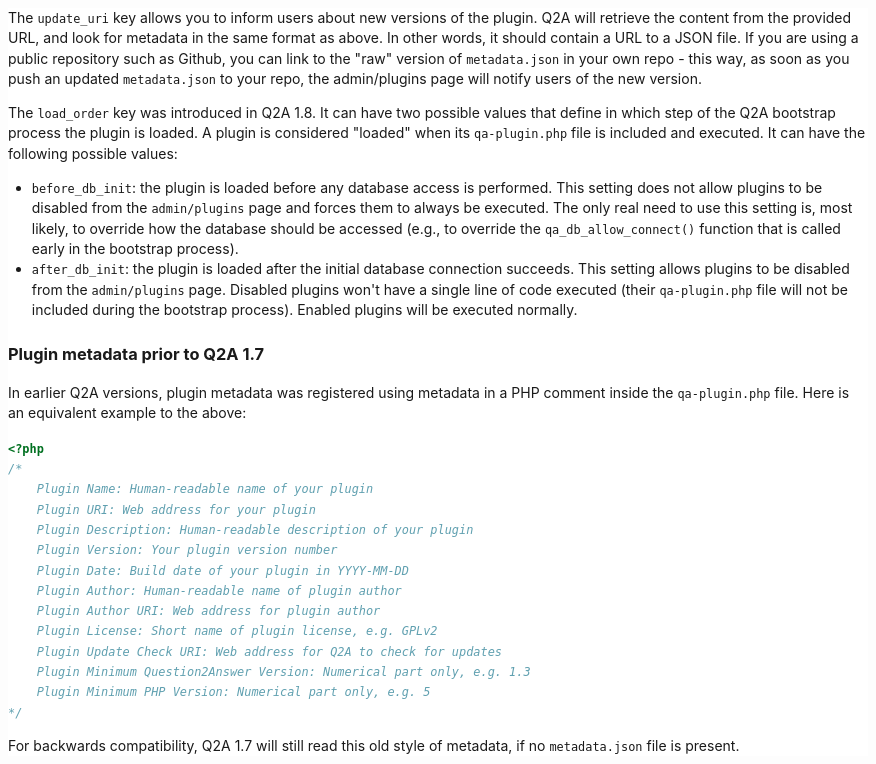 The `update_uri` key allows you to inform users about new versions of the plugin. Q2A will retrieve the content from the provided URL, and look for metadata in the same format as above. In other words, it should contain a URL to a JSON file. If you are using a public repository such as Github, you can link to the "raw" version of `metadata.json` in your own repo - this way, as soon as you push an updated `metadata.json` to your repo, the admin/plugins page will notify users of the new version.

The `load_order` key was introduced in Q2A 1.8. It can have two possible values that define in which step of the Q2A bootstrap process the plugin is loaded. A plugin is considered "loaded" when its `qa-plugin.php` file is included and executed. It can have the following possible values:
  * `before_db_init`: the plugin is loaded before any database access is performed. This setting does not allow plugins to be disabled from the `admin/plugins` page and forces them to always be executed. The only real need to use this setting is, most likely, to override how the database should be accessed (e.g., to override the `qa_db_allow_connect()` function that is called early in the bootstrap process).
  * `after_db_init`: the plugin is loaded after the initial database connection succeeds. This setting allows plugins to be disabled from the `admin/plugins` page. Disabled plugins won't have a single line of code executed (their `qa-plugin.php` file will not be included during the bootstrap process). Enabled plugins will be executed normally.

### Plugin metadata prior to Q2A 1.7

In earlier Q2A versions, plugin metadata was registered using metadata in a PHP comment inside the `qa-plugin.php` file. Here is an equivalent example to the above:

```php
<?php
/*
    Plugin Name: Human-readable name of your plugin
    Plugin URI: Web address for your plugin
    Plugin Description: Human-readable description of your plugin
    Plugin Version: Your plugin version number
    Plugin Date: Build date of your plugin in YYYY-MM-DD
    Plugin Author: Human-readable name of plugin author
    Plugin Author URI: Web address for plugin author
    Plugin License: Short name of plugin license, e.g. GPLv2
    Plugin Update Check URI: Web address for Q2A to check for updates
    Plugin Minimum Question2Answer Version: Numerical part only, e.g. 1.3
    Plugin Minimum PHP Version: Numerical part only, e.g. 5
*/
```

For backwards compatibility, Q2A 1.7 will still read this old style of metadata, if no `metadata.json` file is present.

